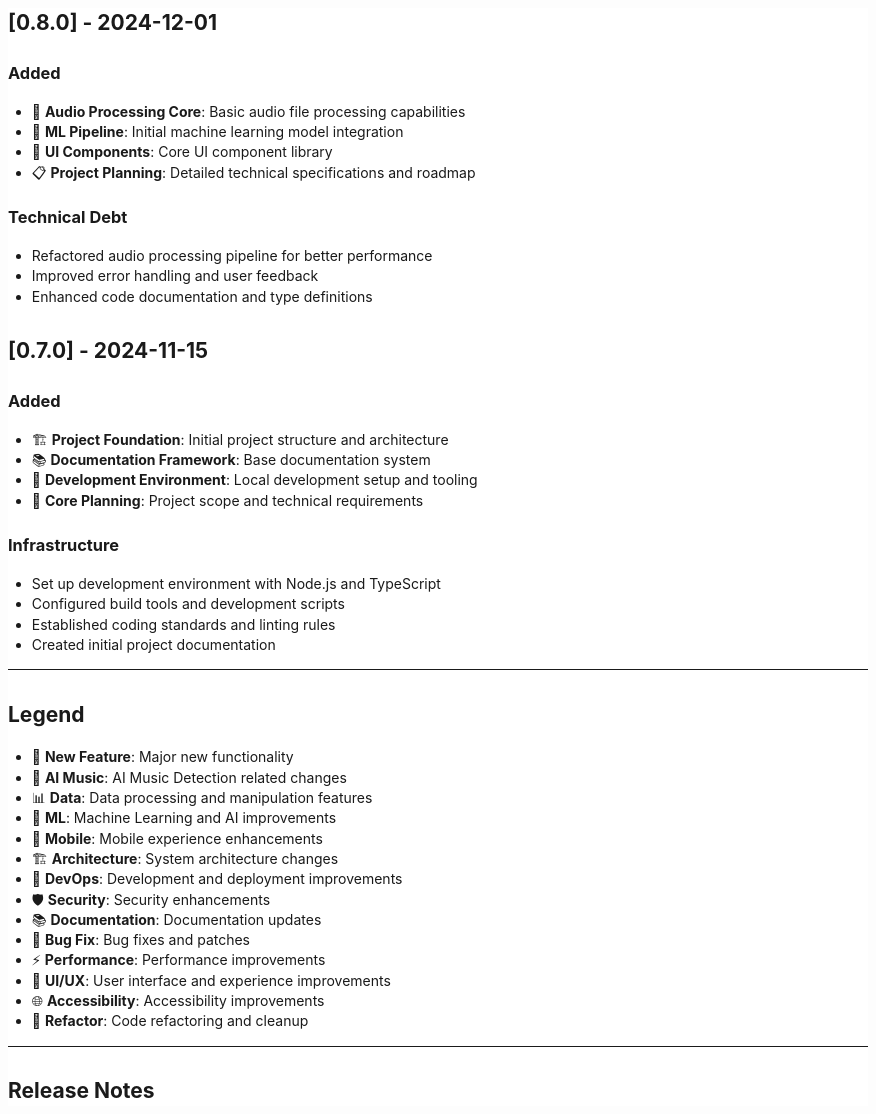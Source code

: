 ## [0.8.0] - 2024-12-01

### Added
- 🎵 **Audio Processing Core**: Basic audio file processing capabilities
- 🤖 **ML Pipeline**: Initial machine learning model integration
- 🎨 **UI Components**: Core UI component library
- 📋 **Project Planning**: Detailed technical specifications and roadmap

### Technical Debt
- Refactored audio processing pipeline for better performance
- Improved error handling and user feedback
- Enhanced code documentation and type definitions

## [0.7.0] - 2024-11-15

### Added
- 🏗️ **Project Foundation**: Initial project structure and architecture
- 📚 **Documentation Framework**: Base documentation system
- 🔧 **Development Environment**: Local development setup and tooling
- 🎯 **Core Planning**: Project scope and technical requirements

### Infrastructure
- Set up development environment with Node.js and TypeScript
- Configured build tools and development scripts
- Established coding standards and linting rules
- Created initial project documentation

---

## Legend

- 🚀 **New Feature**: Major new functionality
- 🎵 **AI Music**: AI Music Detection related changes
- 📊 **Data**: Data processing and manipulation features
- 🧠 **ML**: Machine Learning and AI improvements
- 📱 **Mobile**: Mobile experience enhancements
- 🏗️ **Architecture**: System architecture changes
- 🔧 **DevOps**: Development and deployment improvements
- 🛡️ **Security**: Security enhancements
- 📚 **Documentation**: Documentation updates
- 🐛 **Bug Fix**: Bug fixes and patches
- ⚡ **Performance**: Performance improvements
- 🎨 **UI/UX**: User interface and experience improvements
- 🌐 **Accessibility**: Accessibility improvements
- 🔄 **Refactor**: Code refactoring and cleanup

---

## Release Notes
